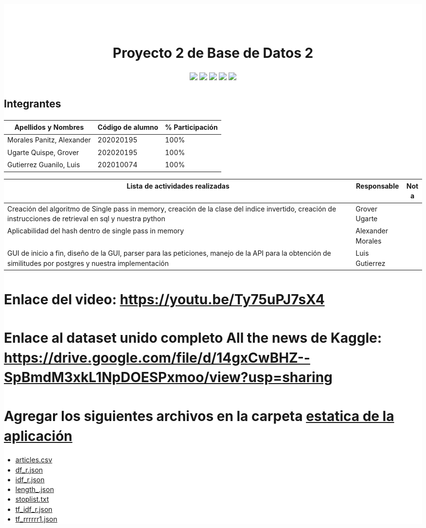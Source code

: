 <h1 align="center">
  <br>
  <br>
  Proyecto 2 de Base de Datos 2
  <br>
</h1>
<p align="center">
  <img src="https://img.shields.io/badge/c++-%2300599C.svg?style=for-the-badge&logo=c%2B%2B&logoColor=white">
  <img src="https://img.shields.io/badge/CLion-black?style=for-the-badge&logo=clion&logoColor=white">
  <img src="https://img.shields.io/badge/NeoVim-%2357A143.svg?&style=for-the-badge&logo=neovim&logoColor=white">
  <img src="https://img.shields.io/badge/CMake-%23008FBA.svg?style=for-the-badge&logo=cmake&logoColor=white">
  <img src="https://img.shields.io/badge/Notion-%23000000.svg?style=for-the-badge&logo=notion&logoColor=white">
</p>



## Integrantes

| Apellidos y Nombres       | Código de alumno | % Participación |
|---------------------------|------------------|-----------------|
| Morales Panitz, Alexander | 202020195        | 100%            |
| Ugarte Quispe, Grover     | 202020195        | 100%            |
| Gutierrez Guanilo, Luis   | 202010074        | 100%    

| Lista de actividades realizadas                                                                                                                                                                | Responsable       | Nota |
|------------------------------------------------------------------------------------------------------------------------------------------------------------------------------------------------|-------------------|------|
| Creación del algoritmo de Single pass in memory, creación de la clase del indice invertido, creación de instrucciones de retrieval en sql y nuestra python                                                                                                | Grover Ugarte     |      |
| Aplicabilidad del hash dentro de single pass in memory                                                                                      | Alexander Morales |      |
| GUI de inicio a fin, diseño de la GUI,  parser para las peticiones, manejo de la API para la obtención de similitudes por postgres y nuestra implementación | Luis Gutierrez    |      |



# Enlace del video: https://youtu.be/Ty75uPJ7sX4

# Enlace al dataset unido completo All the news de Kaggle: https://drive.google.com/file/d/14gxCwBHZ--SpBmdM3xkL1NpDOESPxmoo/view?usp=sharing

# Agregar los siguientes archivos en la carpeta <a href="https://github.com/alexanderutec/BD2-P2/tree/LUIS/app/static">estatica de la aplicación</a>

- <a href="https://drive.google.com/file/d/14gxCwBHZ--SpBmdM3xkL1NpDOESPxmoo/view?usp=sharing">articles.csv</a>
- <a href="https://drive.google.com/file/d/11ya84UdrdREkQ5aIK35QcQvXHH9daL4A/view?usp=sharing">df_r.json </a>
- <a href="https://drive.google.com/file/d/122UNaZyg82MwUJl_zEDIoVks8eqwMPOG/view?usp=sharing">idf_r.json</a>
- <a href="https://drive.google.com/file/d/14_3VE2Bfa5pgpenTozIHLXo29CXfQEjR/view?usp=sharing">length_.json</a>
- <a href="">stoplist.txt</a>
- <a href="https://drive.google.com/file/d/14bXOC8hBo_YjUeg0bMlhm7IY93SPw2UK/view?usp=sharing">tf_idf_r.json</a>
- <a href="https://drive.google.com/file/d/14TaoqmxBdKe92MGbVVi3e2b98cQA-xeC/view?usp=sharing">tf_rrrrrr1.json</a>
